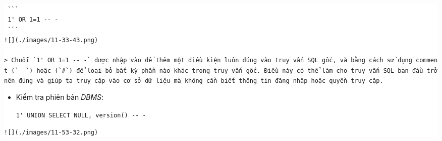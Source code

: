      ``` 
     1' OR 1=1 -- - 
     ```
    ![](./images/11-33-43.png) 
    
    > Chuỗi `1' OR 1=1 -- -` được nhập vào để thêm một điều kiện luôn đúng vào truy vấn SQL gốc, và bằng cách sử dụng comment (`--`) hoặc (`#`) để loại bỏ bất kỳ phần nào khác trong truy vấn gốc. Điều này có thể làm cho truy vấn SQL ban đầu trở nên đúng và giúp ta truy cập vào cơ sở dữ liệu mà không cần biết thông tin đăng nhập hoặc quyền truy cập.

   - Kiểm tra phiên bản *DBMS*:

     ```
     1' UNION SELECT NULL, version() -- -
     ```
    ![](./images/11-53-32.png)
    